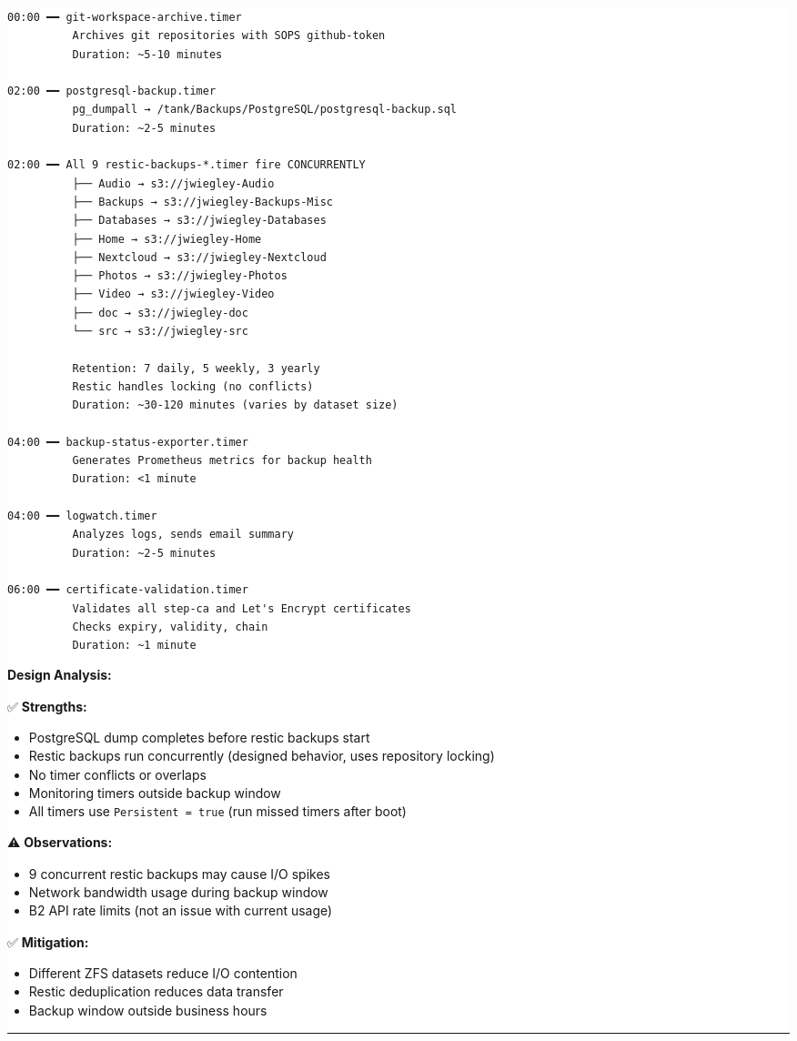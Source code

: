 ```
00:00 ━━ git-workspace-archive.timer
          Archives git repositories with SOPS github-token
          Duration: ~5-10 minutes

02:00 ━━ postgresql-backup.timer
          pg_dumpall → /tank/Backups/PostgreSQL/postgresql-backup.sql
          Duration: ~2-5 minutes

02:00 ━━ All 9 restic-backups-*.timer fire CONCURRENTLY
          ├── Audio → s3://jwiegley-Audio
          ├── Backups → s3://jwiegley-Backups-Misc
          ├── Databases → s3://jwiegley-Databases
          ├── Home → s3://jwiegley-Home
          ├── Nextcloud → s3://jwiegley-Nextcloud
          ├── Photos → s3://jwiegley-Photos
          ├── Video → s3://jwiegley-Video
          ├── doc → s3://jwiegley-doc
          └── src → s3://jwiegley-src

          Retention: 7 daily, 5 weekly, 3 yearly
          Restic handles locking (no conflicts)
          Duration: ~30-120 minutes (varies by dataset size)

04:00 ━━ backup-status-exporter.timer
          Generates Prometheus metrics for backup health
          Duration: <1 minute

04:00 ━━ logwatch.timer
          Analyzes logs, sends email summary
          Duration: ~2-5 minutes

06:00 ━━ certificate-validation.timer
          Validates all step-ca and Let's Encrypt certificates
          Checks expiry, validity, chain
          Duration: ~1 minute
```

**Design Analysis:**

✅ **Strengths:**
- PostgreSQL dump completes before restic backups start
- Restic backups run concurrently (designed behavior, uses repository locking)
- No timer conflicts or overlaps
- Monitoring timers outside backup window
- All timers use `Persistent = true` (run missed timers after boot)

⚠️ **Observations:**
- 9 concurrent restic backups may cause I/O spikes
- Network bandwidth usage during backup window
- B2 API rate limits (not an issue with current usage)

✅ **Mitigation:**
- Different ZFS datasets reduce I/O contention
- Restic deduplication reduces data transfer
- Backup window outside business hours

---